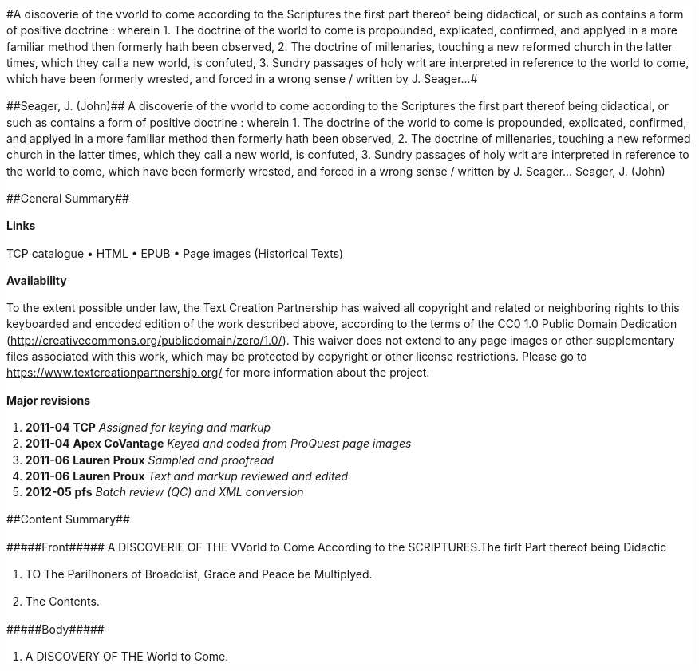 #A discoverie of the vvorld to come according to the Scriptures the first part thereof being didactical, or such as contains a form of positive doctrine : wherein 1. The doctrine of the world to come is propounded, explicated, confirmed, and applyed in a more familiar method then formerly hath been observed, 2. The doctrine of millenaries, touching a new reformed church in the latter times, which they call a new world, is confuted, 3. Sundry passages of holy writ are interpreted in reference to the world to come, which have been formerly wrested, and forced in a wrong sense / written by J. Seager...#

##Seager, J. (John)##
A discoverie of the vvorld to come according to the Scriptures the first part thereof being didactical, or such as contains a form of positive doctrine : wherein 1. The doctrine of the world to come is propounded, explicated, confirmed, and applyed in a more familiar method then formerly hath been observed, 2. The doctrine of millenaries, touching a new reformed church in the latter times, which they call a new world, is confuted, 3. Sundry passages of holy writ are interpreted in reference to the world to come, which have been formerly wrested, and forced in a wrong sense / written by J. Seager...
Seager, J. (John)

##General Summary##

**Links**

[TCP catalogue](http://www.ota.ox.ac.uk/tcp/)  • 
[HTML](http://tei.it.ox.ac.uk/tcp/Texts-HTML/free/A58/A58888.html)  • 
[EPUB](http://tei.it.ox.ac.uk/tcp/Texts-EPUB/free/A58/A58888.epub) • 
[Page images (Historical Texts)](https://historicaltexts.jisc.ac.uk/eebo-12735360e)

**Availability**

To the extent possible under law, the Text Creation Partnership has waived all copyright and related or neighboring rights to this keyboarded and encoded edition of the work described above, according to the terms of the CC0 1.0 Public Domain Dedication (http://creativecommons.org/publicdomain/zero/1.0/). This waiver does not extend to any page images or other supplementary files associated with this work, which may be protected by copyright or other license restrictions. Please go to https://www.textcreationpartnership.org/ for more information about the project.

**Major revisions**

1. __2011-04__ __TCP__ *Assigned for keying and markup*
1. __2011-04__ __Apex CoVantage__ *Keyed and coded from ProQuest page images*
1. __2011-06__ __Lauren Proux__ *Sampled and proofread*
1. __2011-06__ __Lauren Proux__ *Text and markup reviewed and edited*
1. __2012-05__ __pfs__ *Batch review (QC) and XML conversion*

##Content Summary##

#####Front#####
A DISCOVERIE OF THE VVorld to Come According to the SCRIPTURES.The firſt Part thereof being Didactic
1. TO The Pariſhoners of Broadclist, Grace and Peace be Multiplyed.

1. The Contents.

#####Body#####

1. A DISCOVERY OF THE World to Come.
